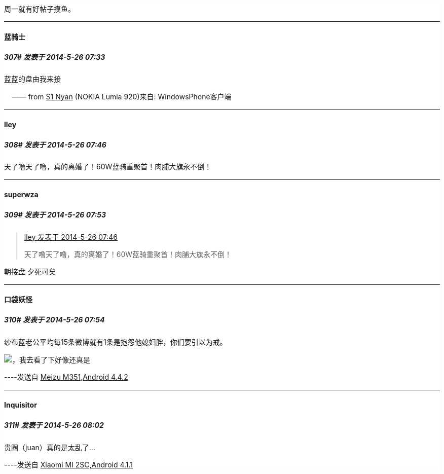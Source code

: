 
周一就有好帖子摸鱼。


*****

####  蓝骑士  
##### 307#       发表于 2014-5-26 07:33


蓝蓝的盘由我来接

    —— from [S1 Nyan](http://126.am/S1Nyan) (NOKIA Lumia 920)来自: WindowsPhone客户端


*****

####  lley  
##### 308#       发表于 2014-5-26 07:46


天了噜天了噜，真的离婚了！60W蓝骑重聚首！肉脯大旗永不倒！


*****

####  superwza  
##### 309#       发表于 2014-5-26 07:53


<blockquote><a href="httphttps://bbs.saraba1st.com/2b/forum.php?mod=redirect&amp;goto=findpost&amp;pid=25499915&amp;ptid=1026710" target="_blank">lley 发表于 2014-5-26 07:46</a>

天了噜天了噜，真的离婚了！60W蓝骑重聚首！肉脯大旗永不倒！</blockquote>
朝接盘 夕死可矣


*****

####  口袋妖怪  
##### 310#       发表于 2014-5-26 07:54


纱布蓝老公平均每15条微博就有1条是抱怨他媳妇胖，你们要引以为戒。

<img src="https://static.saraba1st.com/image/smiley/face/11.gif" referrerpolicy="no-referrer">，我去看了下好像还真是


----发送自 [Meizu M351,Android 4.4.2](http://stage1.5j4m.com/?1.14)


*****

####  Inquisitor  
##### 311#       发表于 2014-5-26 08:02


贵圈（juan）真的是太乱了…


----发送自 [Xiaomi MI 2SC,Android 4.1.1](http://stage1.5j4m.com/?null)
